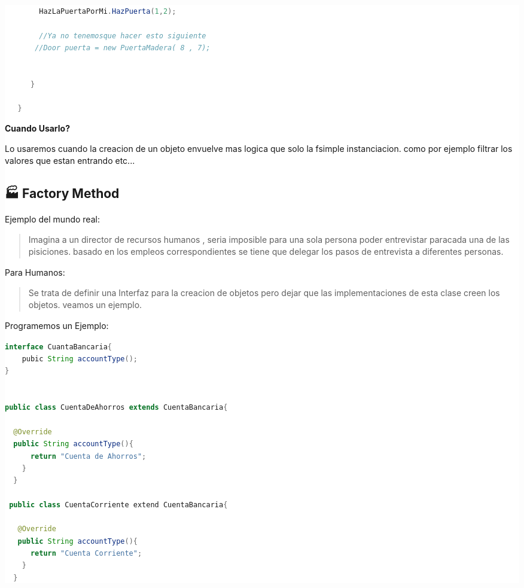 ```java
        HazLaPuertaPorMi.HazPuerta(1,2);
        
        //Ya no tenemosque hacer esto siguiente
       //Door puerta = new PuertaMadera( 8 , 7);
        
   
      }
   
   }
   ```

**Cuando Usarlo?**
      
      
  Lo usaremos cuando la creacion de un objeto envuelve mas logica que solo la fsimple instanciacion. como por ejemplo filtrar los valores 
  que estan entrando etc...
  
  
  :factory: Factory Method
  ---
  
  Ejemplo del mundo real:
  
  >Imagina a un director de recursos humanos , seria imposible para una sola persona poder entrevistar paracada una de las pisiciones.
  basado en los empleos correspondientes se tiene que delegar los pasos de entrevista a diferentes personas.

  Para Humanos:
  
  >Se trata de definir una Interfaz para la creacion de objetos pero dejar que las implementaciones de esta clase creen los objetos.
  veamos un ejemplo.


Programemos un Ejemplo:


```java
interface CuantaBancaria{
    pubic String accountType();
}


public class CuentaDeAhorros extends CuentaBancaria{
  
  @Override
  public String accountType(){
      return "Cuenta de Ahorros";
    }
  }
  
 public class CuentaCorriente extend CuentaBancaria{
  
   @Override
   public String accountType(){
      return "Cuenta Corriente";
    }
  }
```
